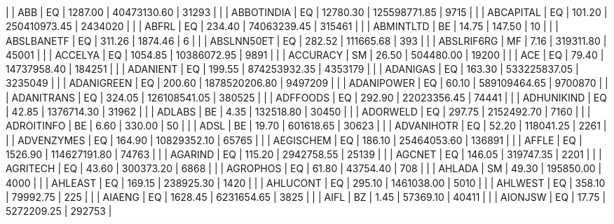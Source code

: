 |  | ABB | EQ | 1287.00 | 40473130.60 | 31293 |
|  | ABBOTINDIA | EQ | 12780.30 | 125598771.85 | 9715 |
|  | ABCAPITAL | EQ | 101.20 | 250410973.45 | 2434020 |
|  | ABFRL | EQ | 234.40 | 74063239.45 | 315461 |
|  | ABMINTLTD | BE | 14.75 | 147.50 | 10 |
|  | ABSLBANETF | EQ | 311.26 | 1874.46 | 6 |
|  | ABSLNN50ET | EQ | 282.52 | 111665.68 | 393 |
|  | ABSLRIF6RG | MF | 7.16 | 319311.80 | 45001 |
|  | ACCELYA | EQ | 1054.85 | 10386072.95 | 9891 |
|  | ACCURACY | SM | 26.50 | 504480.00 | 19200 |
|  | ACE | EQ | 79.40 | 14737958.40 | 184251 |
|  | ADANIENT | EQ | 199.55 | 874253932.35 | 4353179 |
|  | ADANIGAS | EQ | 163.30 | 533225837.05 | 3235049 |
|  | ADANIGREEN | EQ | 200.60 | 1878520206.80 | 9497209 |
|  | ADANIPOWER | EQ | 60.10 | 589109464.65 | 9700870 |
|  | ADANITRANS | EQ | 324.05 | 126108541.05 | 380525 |
|  | ADFFOODS | EQ | 292.90 | 22023356.45 | 74441 |
|  | ADHUNIKIND | EQ | 42.85 | 1376714.30 | 31962 |
|  | ADLABS | BE | 4.35 | 132518.80 | 30450 |
|  | ADORWELD | EQ | 297.75 | 2152492.70 | 7160 |
|  | ADROITINFO | BE | 6.60 | 330.00 | 50 |
|  | ADSL | BE | 19.70 | 601618.65 | 30623 |
|  | ADVANIHOTR | EQ | 52.20 | 118041.25 | 2261 |
|  | ADVENZYMES | EQ | 164.90 | 10829352.10 | 65765 |
|  | AEGISCHEM | EQ | 186.10 | 25464053.60 | 136891 |
|  | AFFLE | EQ | 1526.90 | 114627191.80 | 74763 |
|  | AGARIND | EQ | 115.20 | 2942758.55 | 25139 |
|  | AGCNET | EQ | 146.05 | 319747.35 | 2201 |
|  | AGRITECH | EQ | 43.60 | 300373.20 | 6868 |
|  | AGROPHOS | EQ | 61.80 | 43754.40 | 708 |
|  | AHLADA | SM | 49.30 | 195850.00 | 4000 |
|  | AHLEAST | EQ | 169.15 | 238925.30 | 1420 |
|  | AHLUCONT | EQ | 295.10 | 1461038.00 | 5010 |
|  | AHLWEST | EQ | 358.10 | 79992.75 | 225 |
|  | AIAENG | EQ | 1628.45 | 6231654.65 | 3825 |
|  | AIFL | BZ | 1.45 | 57369.10 | 40411 |
|  | AIONJSW | EQ | 17.75 | 5272209.25 | 292753 |